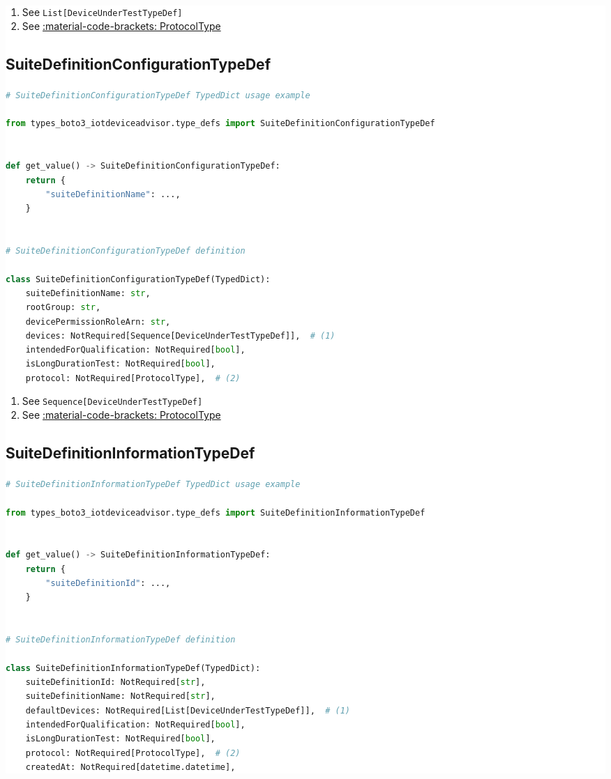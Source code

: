 1. See `List[DeviceUnderTestTypeDef]`
2. See [:material-code-brackets: ProtocolType](./literals.md#protocoltype)

## SuiteDefinitionConfigurationTypeDef

```python
# SuiteDefinitionConfigurationTypeDef TypedDict usage example

from types_boto3_iotdeviceadvisor.type_defs import SuiteDefinitionConfigurationTypeDef


def get_value() -> SuiteDefinitionConfigurationTypeDef:
    return {
        "suiteDefinitionName": ...,
    }


# SuiteDefinitionConfigurationTypeDef definition

class SuiteDefinitionConfigurationTypeDef(TypedDict):
    suiteDefinitionName: str,
    rootGroup: str,
    devicePermissionRoleArn: str,
    devices: NotRequired[Sequence[DeviceUnderTestTypeDef]],  # (1)
    intendedForQualification: NotRequired[bool],
    isLongDurationTest: NotRequired[bool],
    protocol: NotRequired[ProtocolType],  # (2)
```

1. See `Sequence[DeviceUnderTestTypeDef]`
2. See [:material-code-brackets: ProtocolType](./literals.md#protocoltype)

## SuiteDefinitionInformationTypeDef

```python
# SuiteDefinitionInformationTypeDef TypedDict usage example

from types_boto3_iotdeviceadvisor.type_defs import SuiteDefinitionInformationTypeDef


def get_value() -> SuiteDefinitionInformationTypeDef:
    return {
        "suiteDefinitionId": ...,
    }


# SuiteDefinitionInformationTypeDef definition

class SuiteDefinitionInformationTypeDef(TypedDict):
    suiteDefinitionId: NotRequired[str],
    suiteDefinitionName: NotRequired[str],
    defaultDevices: NotRequired[List[DeviceUnderTestTypeDef]],  # (1)
    intendedForQualification: NotRequired[bool],
    isLongDurationTest: NotRequired[bool],
    protocol: NotRequired[ProtocolType],  # (2)
    createdAt: NotRequired[datetime.datetime],
```
